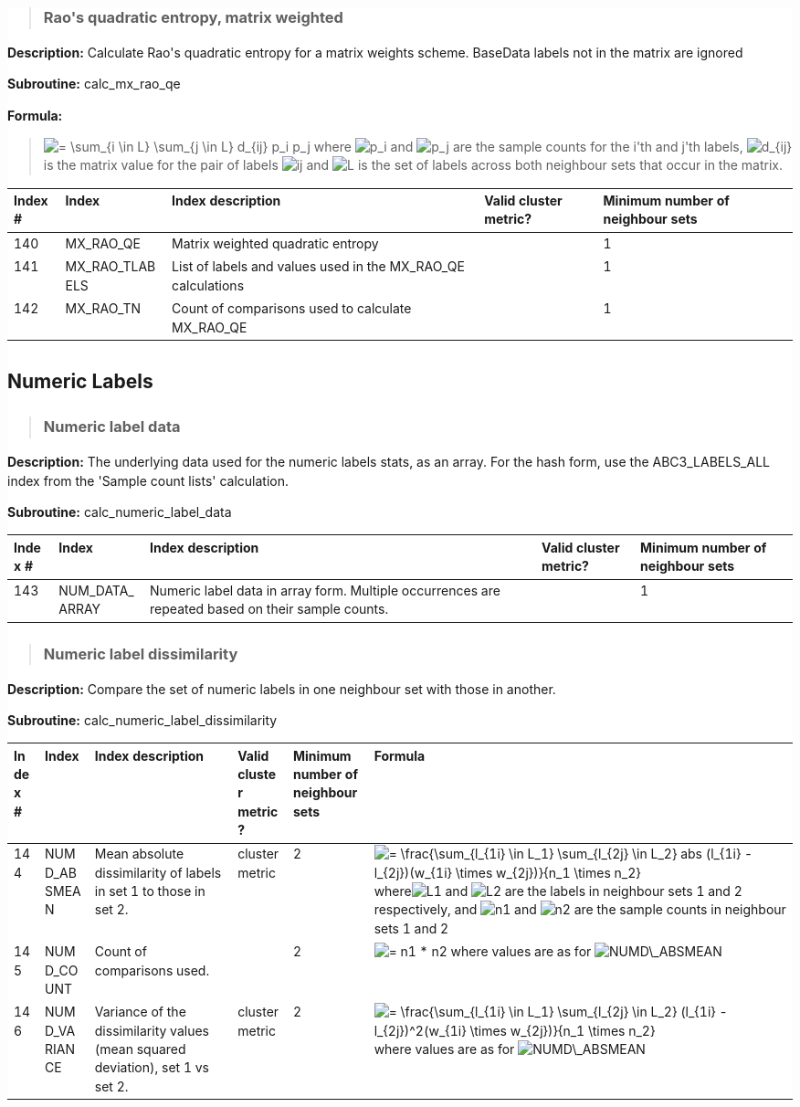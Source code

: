 





> ### Rao's quadratic entropy, matrix weighted ###

**Description:**   Calculate Rao's quadratic entropy for a matrix weights scheme.
BaseData labels not in the matrix are ignored

**Subroutine:**   calc\_mx\_rao\_qe

**Formula:**
> <img src='http://latex.codecogs.com/png.latex?= \sum_{i \in L} \sum_{j \in L} d_{ij} p_i p_j%.png' title='= \sum_{i \in L} \sum_{j \in L} d_{ij} p_i p_j' /> where <img src='http://latex.codecogs.com/png.latex?p_i%.png' title='p_i' /> and <img src='http://latex.codecogs.com/png.latex?p_j%.png' title='p_j' /> are the sample counts for the i'th and j'th labels, <img src='http://latex.codecogs.com/png.latex?d_{ij}%.png' title='d_{ij}' /> is the matrix value for the pair of labels <img src='http://latex.codecogs.com/png.latex?ij%.png' title='ij' /> and <img src='http://latex.codecogs.com/png.latex?L%.png' title='L' /> is the set of labels across both neighbour sets that occur in the matrix.

| **Index #** | **Index** | **Index description** | **Valid cluster metric?** | **Minimum number of neighbour sets** |
|:------------|:----------|:----------------------|:--------------------------|:-------------------------------------|
| 140 | MX\_RAO\_QE | Matrix weighted quadratic entropy |   | 1 |
| 141 | MX\_RAO\_TLABELS | List of labels and values used in the MX\_RAO\_QE calculations |   | 1 |
| 142 | MX\_RAO\_TN | Count of comparisons used to calculate MX\_RAO\_QE |   | 1 |


## Numeric Labels ##




> ### Numeric label data ###

**Description:**   The underlying data used for the numeric labels stats, as an array.
For the hash form, use the ABC3\_LABELS\_ALL index from the 'Sample count lists' calculation.

**Subroutine:**   calc\_numeric\_label\_data

| **Index #** | **Index** | **Index description** | **Valid cluster metric?** | **Minimum number of neighbour sets** |
|:------------|:----------|:----------------------|:--------------------------|:-------------------------------------|
| 143 | NUM\_DATA\_ARRAY | Numeric label data in array form.  Multiple occurrences are repeated based on their sample counts. |   | 1 |







> ### Numeric label dissimilarity ###

**Description:**   Compare the set of numeric labels in one neighbour set with those in another.

**Subroutine:**   calc\_numeric\_label\_dissimilarity

| **Index #** | **Index** | **Index description** | **Valid cluster metric?** | **Minimum number of neighbour sets** | **Formula** |
|:------------|:----------|:----------------------|:--------------------------|:-------------------------------------|:------------|
| 144 | NUMD\_ABSMEAN | Mean absolute dissimilarity of labels in set 1 to those in set 2. | cluster metric | 2 | <img src='http://latex.codecogs.com/png.latex?= \frac{\sum_{l_{1i} \in L_1} \sum_{l_{2j} \in L_2} abs (l_{1i} - l_{2j})(w_{1i} \times w_{2j})}{n_1 \times n_2}%.png' title='= \frac{\sum_{l_{1i} \in L_1} \sum_{l_{2j} \in L_2} abs (l_{1i} - l_{2j})(w_{1i} \times w_{2j})}{n_1 \times n_2}' /> where<img src='http://latex.codecogs.com/png.latex?L1%.png' title='L1' /> and <img src='http://latex.codecogs.com/png.latex?L2%.png' title='L2' /> are the labels in neighbour sets 1 and 2 respectively, and <img src='http://latex.codecogs.com/png.latex?n1%.png' title='n1' /> and <img src='http://latex.codecogs.com/png.latex?n2%.png' title='n2' /> are the sample counts in neighbour sets 1 and 2  |
| 145 | NUMD\_COUNT | Count of comparisons used. |   | 2 | <img src='http://latex.codecogs.com/png.latex?= n1 * n2%.png' title='= n1 * n2' /> where values are as for <img src='http://latex.codecogs.com/png.latex?NUMD\_ABSMEAN%.png' title='NUMD\_ABSMEAN' />  |
| 146 | NUMD\_VARIANCE | Variance of the dissimilarity values (mean squared deviation), set 1 vs set 2. | cluster metric | 2 | <img src='http://latex.codecogs.com/png.latex?= \frac{\sum_{l_{1i} \in L_1} \sum_{l_{2j} \in L_2} (l_{1i} - l_{2j})^2(w_{1i} \times w_{2j})}{n_1 \times n_2}%.png' title='= \frac{\sum_{l_{1i} \in L_1} \sum_{l_{2j} \in L_2} (l_{1i} - l_{2j})^2(w_{1i} \times w_{2j})}{n_1 \times n_2}' /> where values are as for <img src='http://latex.codecogs.com/png.latex?NUMD\_ABSMEAN%.png' title='NUMD\_ABSMEAN' />  |


